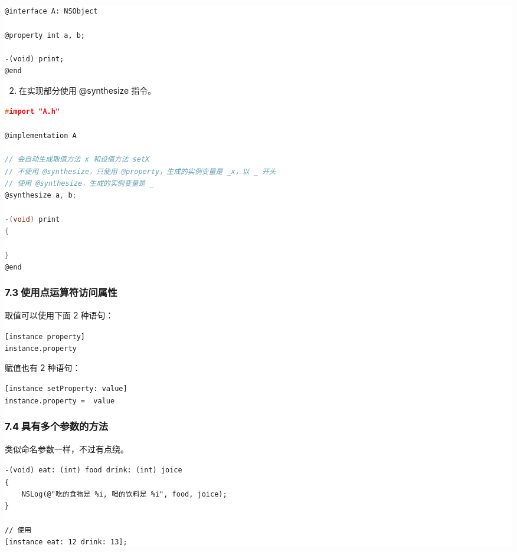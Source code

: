 ```
@interface A: NSObject

@property int a, b;

-(void) print;
@end
```

2. 在实现部分使用 @synthesize 指令。

```c
#import "A.h"

@implementation A

// 会自动生成取值方法 x 和设值方法 setX
// 不使用 @synthesize，只使用 @property，生成的实例变量是 _x，以 _ 开头
// 使用 @synthesize，生成的实例变量是 _
@synthesize a, b;

-(void) print
{

}
@end
```

### 7.3 使用点运算符访问属性

取值可以使用下面 2 种语句：

```
[instance property]
instance.property
```

赋值也有 2 种语句：

```
[instance setProperty: value]
instance.property =  value
```

### 7.4 具有多个参数的方法

类似命名参数一样，不过有点绕。

```
-(void) eat: (int) food drink: (int) joice
{
    NSLog(@"吃的食物是 %i, 喝的饮料是 %i", food, joice);
}

// 使用
[instance eat: 12 drink: 13];
```
